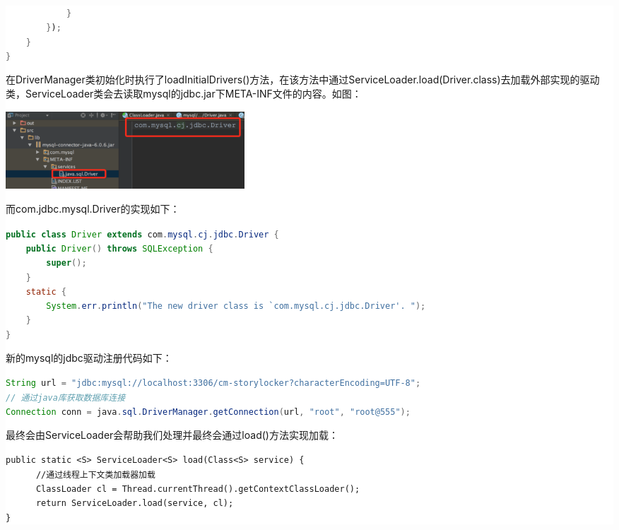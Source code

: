```java
            }
        });
    }
}
```

在DriverManager类初始化时执行了loadInitialDrivers()方法，在该方法中通过ServiceLoader.load(Driver.class)去加载外部实现的驱动类，ServiceLoader类会去读取mysql的jdbc.jar下META-INF文件的内容。如图：

<img src=".images/20200410233956.png" alt="image-20200305141819747" style="zoom:33%;" />

而com.jdbc.mysql.Driver的实现如下：

```java
public class Driver extends com.mysql.cj.jdbc.Driver {
    public Driver() throws SQLException {
        super();
    }
    static {
        System.err.println("The new driver class is `com.mysql.cj.jdbc.Driver'. ");
    }
}
```

新的mysql的jdbc驱动注册代码如下：

```java
String url = "jdbc:mysql://localhost:3306/cm-storylocker?characterEncoding=UTF-8";
// 通过java库获取数据库连接
Connection conn = java.sql.DriverManager.getConnection(url, "root", "root@555");
```

最终会由ServiceLoader会帮助我们处理并最终会通过load()方法实现加载：

```
public static <S> ServiceLoader<S> load(Class<S> service) {
      //通过线程上下文类加载器加载
      ClassLoader cl = Thread.currentThread().getContextClassLoader();
      return ServiceLoader.load(service, cl);
}
```
